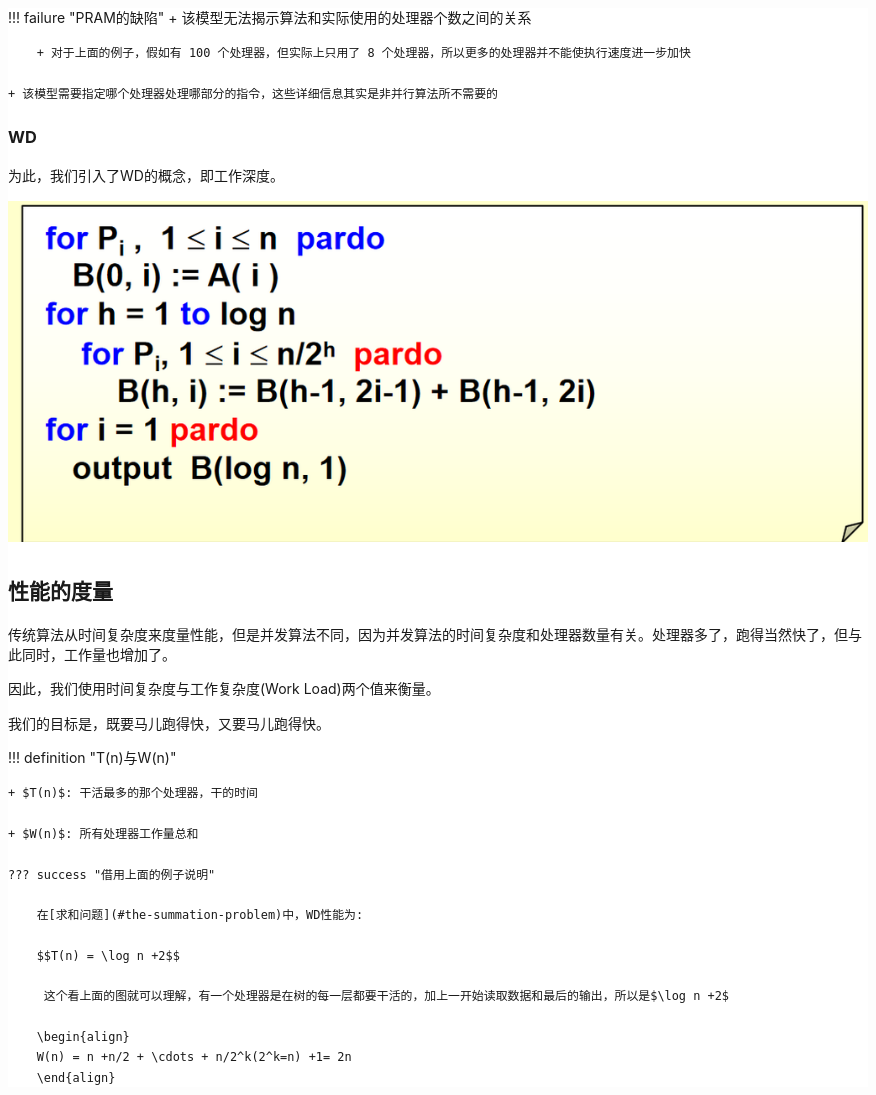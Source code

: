 
!!! failure "PRAM的缺陷"
    + 该模型无法揭示算法和实际使用的处理器个数之间的关系
    
        + 对于上面的例子，假如有 100 个处理器，但实际上只用了 8 个处理器，所以更多的处理器并不能使执行速度进一步加快
    
    + 该模型需要指定哪个处理器处理哪部分的指令，这些详细信息其实是非并行算法所不需要的

### WD


为此，我们引入了WD的概念，即工作深度。

<div align="center">
    <img src="../../../image/i59.png">
</div>


## 性能的度量

传统算法从时间复杂度来度量性能，但是并发算法不同，因为并发算法的时间复杂度和处理器数量有关。处理器多了，跑得当然快了，但与此同时，工作量也增加了。

因此，我们使用时间复杂度与工作复杂度(Work Load)两个值来衡量。

我们的目标是，既要马儿跑得快，又要马儿跑得快。

!!! definition "T(n)与W(n)"

    + $T(n)$: 干活最多的那个处理器，干的时间

    + $W(n)$: 所有处理器工作量总和

    ??? success "借用上面的例子说明"

        在[求和问题](#the-summation-problem)中，WD性能为:

        $$T(n) = \log n +2$$

         这个看上面的图就可以理解，有一个处理器是在树的每一层都要干活的，加上一开始读取数据和最后的输出，所以是$\log n +2$

        \begin{align}
        W(n) = n +n/2 + \cdots + n/2^k(2^k=n) +1= 2n
        \end{align}
